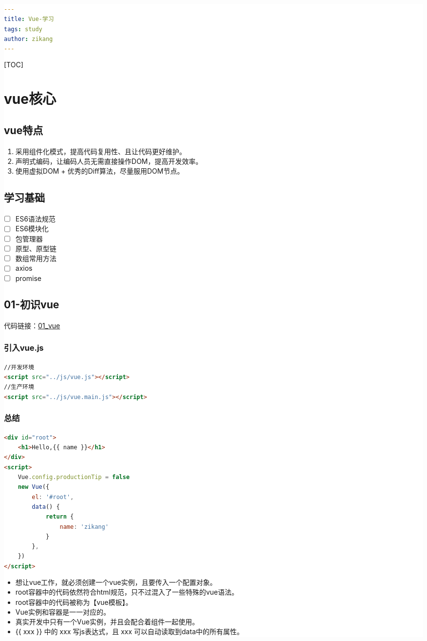 ```yaml
---
title: Vue-学习
tags: study
author: zikang
---
```


[TOC]

# vue核心

## vue特点
1. 采用组件化模式，提高代码复用性、且让代码更好维护。
2. 声明式编码，让编码人员无需直接操作DOM，提高开发效率。
3. 使用虚拟DOM + 优秀的Diff算法，尽量服用DOM节点。

## 学习基础
- [ ] ES6语法规范
- [ ] ES6模块化
- [ ] 包管理器
- [ ] 原型、原型链
- [ ] 数组常用方法
- [ ] axios
- [ ] promise

## 01-初识vue

代码链接：[01_vue](../vue_basic/01_vue/index.html)

### 引入vue.js
```html
//开发环境
<script src="../js/vue.js"></script>
//生产环境
<script src="../js/vue.main.js"></script>
```

### 总结
```html
<div id="root">
    <h1>Hello,{{ name }}</h1>
</div>
<script>
    Vue.config.productionTip = false
    new Vue({
        el: '#root',
        data() {
            return {
                name: 'zikang'
            }
        },
    })
</script>
```
- 想让vue工作，就必须创建一个vue实例，且要传入一个配置对象。
- root容器中的代码依然符合html规范，只不过混入了一些特殊的vue语法。
- root容器中的代码被称为【vue模板】。
- Vue实例和容器是一一对应的。
- 真实开发中只有一个Vue实例，并且会配合着组件一起使用。
- {{ xxx }} 中的 xxx 写js表达式，且 xxx 可以自动读取到data中的所有属性。